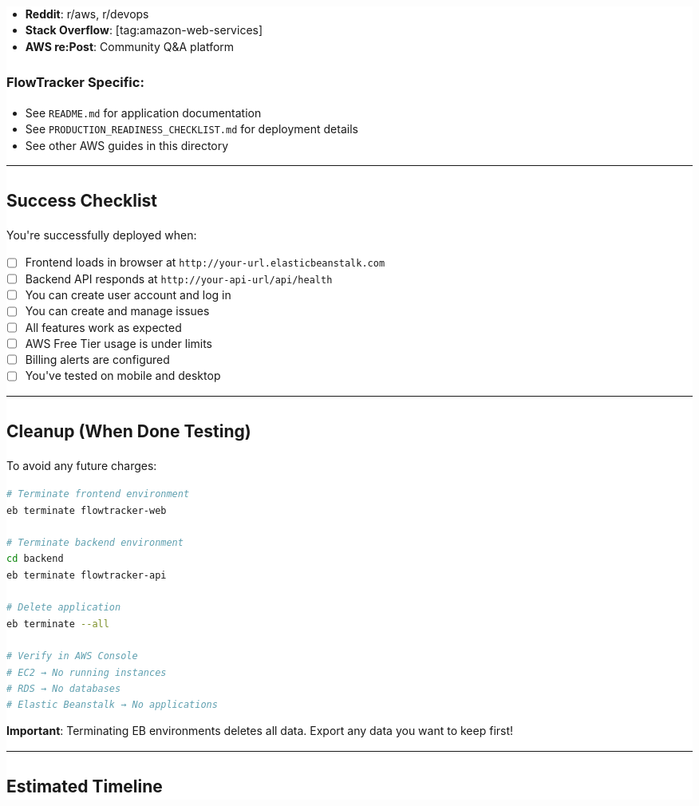 - **Reddit**: r/aws, r/devops
- **Stack Overflow**: [tag:amazon-web-services]
- **AWS re:Post**: Community Q&A platform

### FlowTracker Specific:

- See `README.md` for application documentation
- See `PRODUCTION_READINESS_CHECKLIST.md` for deployment details
- See other AWS guides in this directory

---

## Success Checklist

You're successfully deployed when:

- [ ] Frontend loads in browser at `http://your-url.elasticbeanstalk.com`
- [ ] Backend API responds at `http://your-api-url/api/health`
- [ ] You can create user account and log in
- [ ] You can create and manage issues
- [ ] All features work as expected
- [ ] AWS Free Tier usage is under limits
- [ ] Billing alerts are configured
- [ ] You've tested on mobile and desktop

---

## Cleanup (When Done Testing)

To avoid any future charges:

```bash
# Terminate frontend environment
eb terminate flowtracker-web

# Terminate backend environment
cd backend
eb terminate flowtracker-api

# Delete application
eb terminate --all

# Verify in AWS Console
# EC2 → No running instances
# RDS → No databases
# Elastic Beanstalk → No applications
```

**Important**: Terminating EB environments deletes all data. Export any data you want to keep first!

---

## Estimated Timeline
